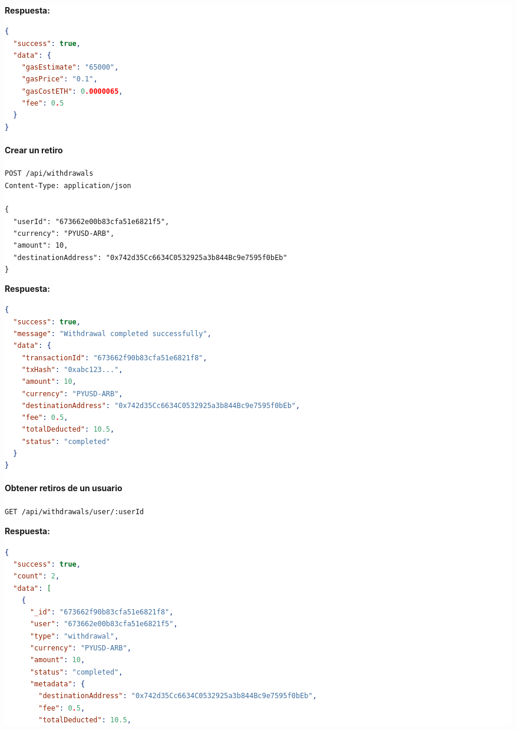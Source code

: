 **Respuesta:**
```json
{
  "success": true,
  "data": {
    "gasEstimate": "65000",
    "gasPrice": "0.1",
    "gasCostETH": 0.0000065,
    "fee": 0.5
  }
}
```

#### Crear un retiro
```http
POST /api/withdrawals
Content-Type: application/json

{
  "userId": "673662e00b83cfa51e6821f5",
  "currency": "PYUSD-ARB",
  "amount": 10,
  "destinationAddress": "0x742d35Cc6634C0532925a3b844Bc9e7595f0bEb"
}
```

**Respuesta:**
```json
{
  "success": true,
  "message": "Withdrawal completed successfully",
  "data": {
    "transactionId": "673662f90b83cfa51e6821f8",
    "txHash": "0xabc123...",
    "amount": 10,
    "currency": "PYUSD-ARB",
    "destinationAddress": "0x742d35Cc6634C0532925a3b844Bc9e7595f0bEb",
    "fee": 0.5,
    "totalDeducted": 10.5,
    "status": "completed"
  }
}
```

#### Obtener retiros de un usuario
```http
GET /api/withdrawals/user/:userId
```

**Respuesta:**
```json
{
  "success": true,
  "count": 2,
  "data": [
    {
      "_id": "673662f90b83cfa51e6821f8",
      "user": "673662e00b83cfa51e6821f5",
      "type": "withdrawal",
      "currency": "PYUSD-ARB",
      "amount": 10,
      "status": "completed",
      "metadata": {
        "destinationAddress": "0x742d35Cc6634C0532925a3b844Bc9e7595f0bEb",
        "fee": 0.5,
        "totalDeducted": 10.5,
```